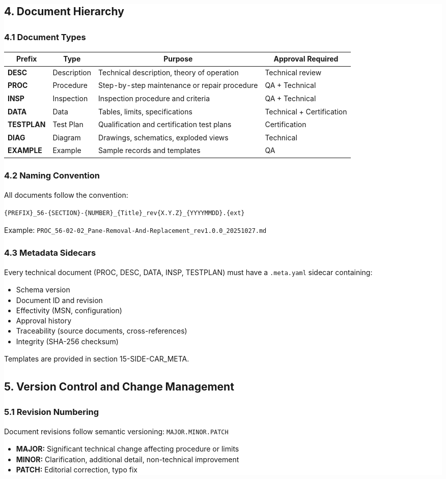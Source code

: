 ## 4. Document Hierarchy

### 4.1 Document Types

| Prefix | Type | Purpose | Approval Required |
|--------|------|---------|-------------------|
| **DESC** | Description | Technical description, theory of operation | Technical review |
| **PROC** | Procedure | Step-by-step maintenance or repair procedure | QA + Technical |
| **INSP** | Inspection | Inspection procedure and criteria | QA + Technical |
| **DATA** | Data | Tables, limits, specifications | Technical + Certification |
| **TESTPLAN** | Test Plan | Qualification and certification test plans | Certification |
| **DIAG** | Diagram | Drawings, schematics, exploded views | Technical |
| **EXAMPLE** | Example | Sample records and templates | QA |

### 4.2 Naming Convention

All documents follow the convention:

```
{PREFIX}_56-{SECTION}-{NUMBER}_{Title}_rev{X.Y.Z}_{YYYYMMDD}.{ext}
```

Example: `PROC_56-02-02_Pane-Removal-And-Replacement_rev1.0.0_20251027.md`

### 4.3 Metadata Sidecars

Every technical document (PROC, DESC, DATA, INSP, TESTPLAN) must have a `.meta.yaml` sidecar containing:

- Schema version
- Document ID and revision
- Effectivity (MSN, configuration)
- Approval history
- Traceability (source documents, cross-references)
- Integrity (SHA-256 checksum)

Templates are provided in section 15-SIDE-CAR_META.

## 5. Version Control and Change Management

### 5.1 Revision Numbering

Document revisions follow semantic versioning: `MAJOR.MINOR.PATCH`

- **MAJOR:** Significant technical change affecting procedure or limits
- **MINOR:** Clarification, additional detail, non-technical improvement
- **PATCH:** Editorial correction, typo fix
